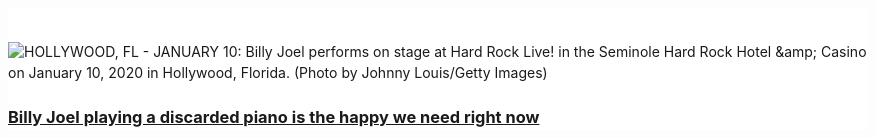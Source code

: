 <div class="js-owl-carousel owl-carousel carousel--full carousel-small-paginated" data-galleryname="" data-cut-format="" data-is-gallery="" data-slide-count="1" data-infinite-loop="true">

<div class="cd__wrapper" data-analytics="_carousel-small-paginated_article_">

<div class="media">

[![HOLLYWOOD, FL - JANUARY 10: Billy Joel performs on stage at Hard Rock
Live\! in the Seminole Hard Rock Hotel \&amp; Casino on January 10, 2020
in Hollywood, Florida. (Photo by Johnny Louis/Getty
Images)](data:image/gif;base64,R0lGODlhEAAJAJEAAAAAAP///////wAAACH5BAEAAAIALAAAAAAQAAkAAAIKlI+py+0Po5yUFQA7)](/2020/07/16/entertainment/billy-joel-piano-trnd/index.html)

<div class="img__preloader">

</div>

![HOLLYWOOD, FL - JANUARY 10: Billy Joel performs on stage at Hard Rock
Live\! in the Seminole Hard Rock Hotel \&amp; Casino on January 10, 2020
in Hollywood, Florida. (Photo by Johnny Louis/Getty
Images)](//cdn.cnn.com/cnnnext/dam/assets/200716105556-billy-joel-011020-restricted-large-tease.jpg)

</div>

<div class="cd__content">

### [<span class="cd__headline-text">Billy Joel playing a discarded piano is the happy we need right now </span><span class="cd__headline-icon cnn-icon"></span>](/2020/07/16/entertainment/billy-joel-piano-trnd/index.html)

</div>

</div>

</div>

</div>

</div>

</div>

</div>

</div>

<div id="celebrities-zone-2" class="section zn zn-celebrities-zone-2 zn-balanced zn--idx-1 zn--ordinary t-light zn-has-multiple-containers zn-has-3-containers" data-eq-pts="xsmall: 0, medium: 460, large: 780, full16x9: 1100" data-vr-zone="zone-0-1" data-zone-label="Zone 2 -- ( 1 + 2 + 3 )" data-containers="3" data-zn-id="celebrities-zone-2">

<div class="ad ad--epic ad--mobile" data-ad-text="show">

<div data-ad-id="ad_rect_atf_01" data-ad-position="mobile" data-ad-refresh="adtop">

<div id="ad_rect_atf_01" class="ad-ad_rect_atf_01 ad-refresh-adtop">

</div>
